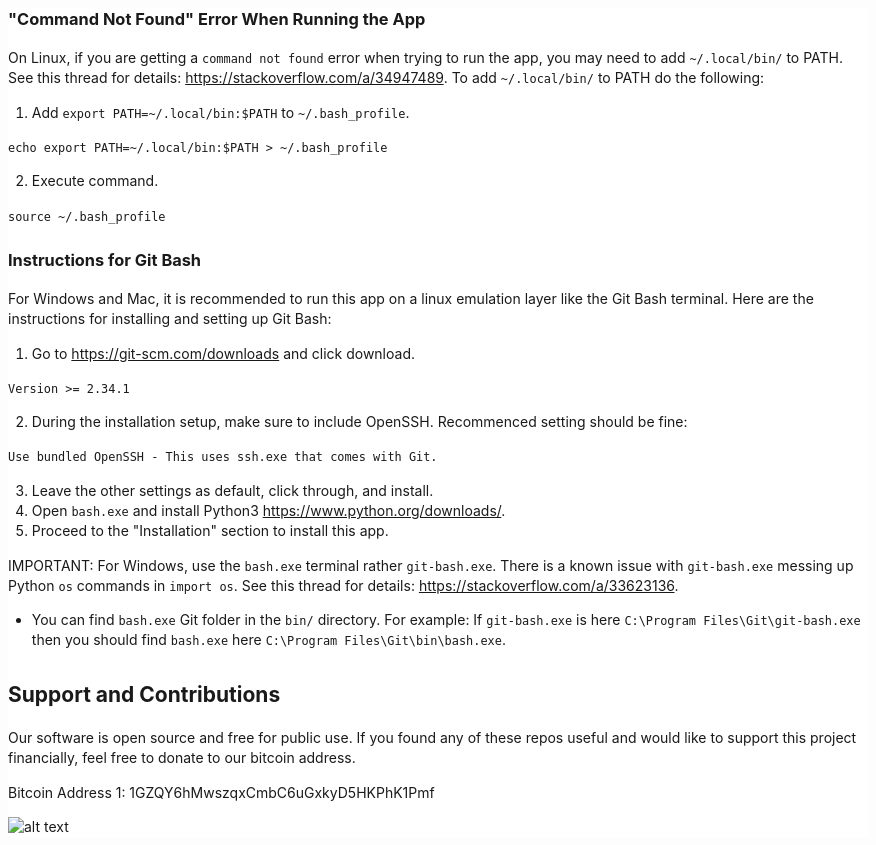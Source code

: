 ### "Command Not Found" Error When Running the App
On Linux, if you are getting a ```command not found``` error when trying to run the app, you may need to add ```~/.local/bin/``` to PATH. See this thread for details: https://stackoverflow.com/a/34947489. To add ```~/.local/bin/``` to PATH do the following:

1. Add ```export PATH=~/.local/bin:$PATH``` to ```~/.bash_profile```.
```
echo export PATH=~/.local/bin:$PATH > ~/.bash_profile
```
2. Execute command.
```
source ~/.bash_profile
```

### Instructions for Git Bash
For Windows and Mac, it is recommended to run this app on a linux emulation layer like the Git Bash terminal. Here are the instructions for installing and setting up Git Bash:
1. Go to https://git-scm.com/downloads and click download.
```
Version >= 2.34.1
```
2. During the installation setup, make sure to include OpenSSH. Recommenced setting should be fine:
```
Use bundled OpenSSH - This uses ssh.exe that comes with Git.
```
3. Leave the other settings as default, click through, and install.
4. Open ```bash.exe``` and install Python3 https://www.python.org/downloads/.
5. Proceed to the "Installation" section to install this app.

IMPORTANT: For Windows, use the ```bash.exe``` terminal rather ```git-bash.exe```. There is a known issue with ```git-bash.exe``` messing up Python ```os``` commands in ```import os```. See this thread for details: https://stackoverflow.com/a/33623136.
* You can find ```bash.exe``` Git folder in the ```bin/``` directory. For example: If ```git-bash.exe``` is here ```C:\Program Files\Git\git-bash.exe``` then you should find ```bash.exe``` here ```C:\Program Files\Git\bin\bash.exe```.

## Support and Contributions
Our software is open source and free for public use. If you found any of these repos useful and would like to support this project financially, feel free to donate to our bitcoin address.

Bitcoin Address 1: 1GZQY6hMwszqxCmbC6uGxkyD5HKPhK1Pmf

![alt text](https://github.com/mystic-repo/BitcoinAddresses/blob/master/btcaddr1.png?raw=true)
